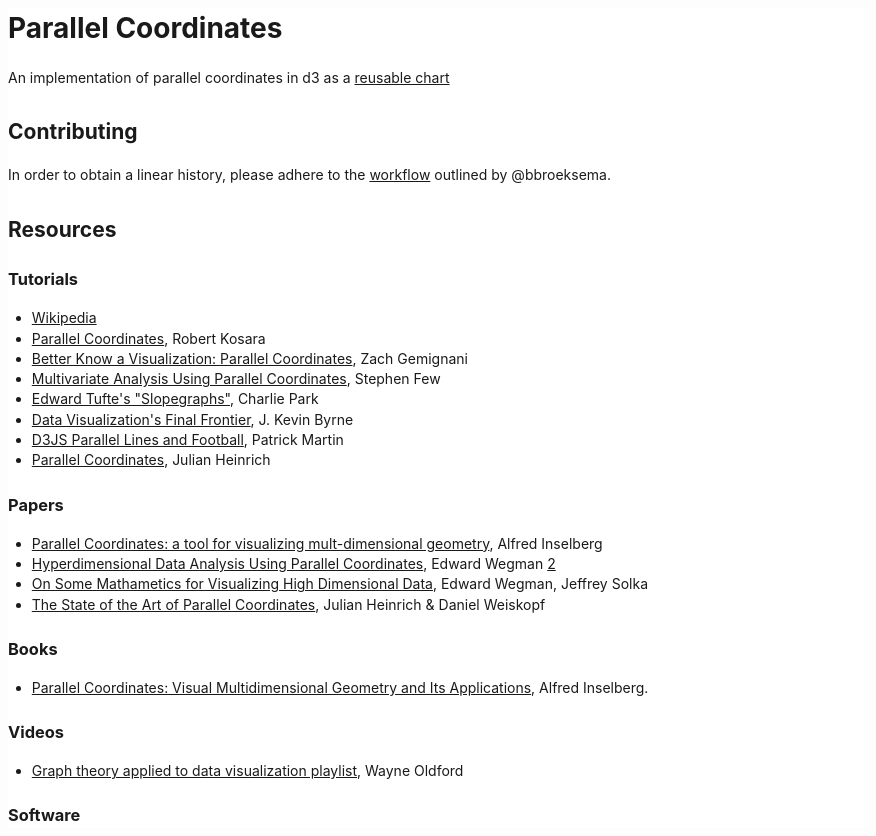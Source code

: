 # Parallel Coordinates

An implementation of parallel coordinates in d3 as a [reusable chart](http://bost.ocks.org/mike/chart/)

## Contributing

In order to obtain a linear history, please adhere to the [workflow](https://github.com/bbroeksema/writing/blob/master/parcoords-git-workflow.md) outlined by @bbroeksema.

## Resources

### Tutorials

* [Wikipedia](http://en.wikipedia.org/wiki/Parallel_coordinates)
* [Parallel Coordinates](http://eagereyes.org/techniques/parallel-coordinates), Robert Kosara
* [Better Know a Visualization: Parallel Coordinates](http://www.juiceanalytics.com/writing/parallel-coordinates/), Zach Gemignani
* [Multivariate Analysis Using Parallel Coordinates](http://www.b-eye-network.com/view/3355), Stephen Few
* [Edward Tufte's "Slopegraphs"](http://charliepark.org/slopegraphs/), Charlie Park
* [Data Visualization's Final Frontier](http://smartdatacollective.com/j-kevin-byrne/52031/data-visualizations-final-frontier), J. Kevin Byrne
* [D3JS Parallel Lines and Football](http://dexvis.wordpress.com/2013/01/28/d3js-parallel-lines-and-football/), Patrick Martin
* [Parallel Coordinates](http://www.parallelcoordinates.de), Julian Heinrich

### Papers

* [Parallel Coordinates: a tool for visualizing mult-dimensional geometry](http://astrostatistics.psu.edu/su06/inselberg061006.pdf), Alfred Inselberg
* [Hyperdimensional Data Analysis Using Parallel Coordinates](https://www.cs.ubc.ca/~tmm/courses/cpsc533c-04-fall/readings/wegman.pdf), Edward Wegman [2](http://citeseerx.ist.psu.edu/viewdoc/download?doi=10.1.1.15.1902&rep=rep1&type=pdf)
* [On Some Mathametics for Visualizing High Dimensional Data](http://sankhya.isical.ac.in/search/64a2/64a2031.pdf), Edward Wegman, Jeffrey Solka
* [The State of the Art of Parallel Coordinates](http://classes.soe.ucsc.edu/cmps261/Fall13/papers/hcmarsh/StateXofXtheXArtXofXParallelXCoordinates.pdf), Julian Heinrich & Daniel Weiskopf

### Books

* [Parallel Coordinates: Visual Multidimensional Geometry and Its Applications](http://www.amazon.com/Parallel-Coordinates-Multidimensional-Geometry-Applications/dp/0387215077/), Alfred Inselberg.

### Videos

* [Graph theory applied to data visualization playlist](http://www.youtube.com/playlist?list=PL35C0D424A858AE69), Wayne Oldford

### Software
